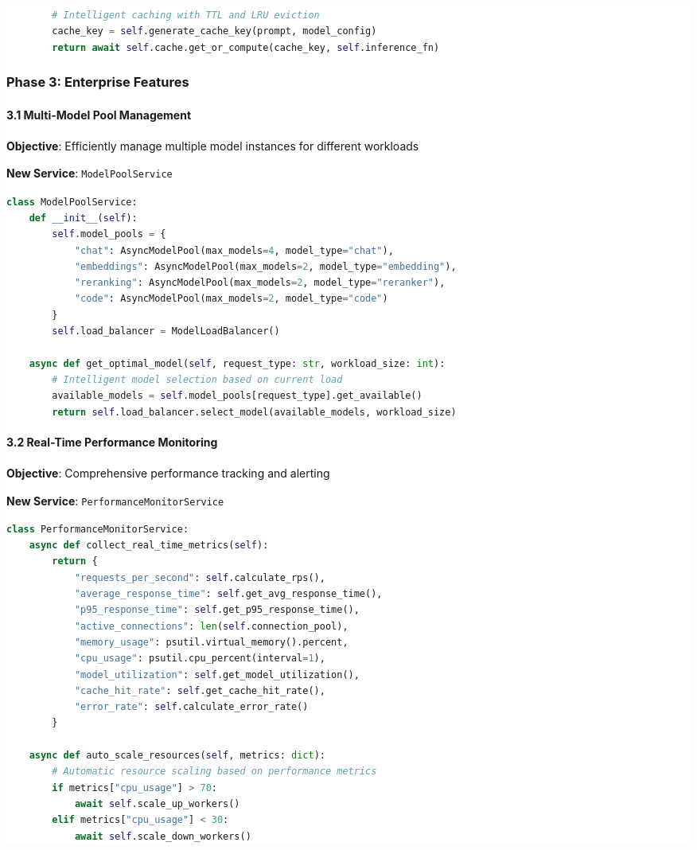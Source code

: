 ```python
        # Intelligent caching with TTL and LRU eviction
        cache_key = self.generate_cache_key(prompt, model_config)
        return await self.cache.get_or_compute(cache_key, self.inference_fn)
```

### Phase 3: Enterprise Features

#### 3.1 Multi-Model Pool Management
**Objective**: Efficiently manage multiple model instances for different workloads

**New Service**: `ModelPoolService`
```python
class ModelPoolService:
    def __init__(self):
        self.model_pools = {
            "chat": AsyncModelPool(max_models=4, model_type="chat"),
            "embeddings": AsyncModelPool(max_models=2, model_type="embedding"),
            "reranking": AsyncModelPool(max_models=2, model_type="reranker"),
            "code": AsyncModelPool(max_models=2, model_type="code")
        }
        self.load_balancer = ModelLoadBalancer()
        
    async def get_optimal_model(self, request_type: str, workload_size: int):
        # Intelligent model selection based on current load
        available_models = self.model_pools[request_type].get_available()
        return self.load_balancer.select_model(available_models, workload_size)
```

#### 3.2 Real-Time Performance Monitoring
**Objective**: Comprehensive performance tracking and alerting

**New Service**: `PerformanceMonitorService`
```python
class PerformanceMonitorService:
    async def collect_real_time_metrics(self):
        return {
            "requests_per_second": self.calculate_rps(),
            "average_response_time": self.get_avg_response_time(),
            "p95_response_time": self.get_p95_response_time(),
            "active_connections": len(self.connection_pool),
            "memory_usage": psutil.virtual_memory().percent,
            "cpu_usage": psutil.cpu_percent(interval=1),
            "model_utilization": self.get_model_utilization(),
            "cache_hit_rate": self.get_cache_hit_rate(),
            "error_rate": self.calculate_error_rate()
        }
        
    async def auto_scale_resources(self, metrics: dict):
        # Automatic resource scaling based on performance metrics
        if metrics["cpu_usage"] > 70:
            await self.scale_up_workers()
        elif metrics["cpu_usage"] < 30:
            await self.scale_down_workers()
```

